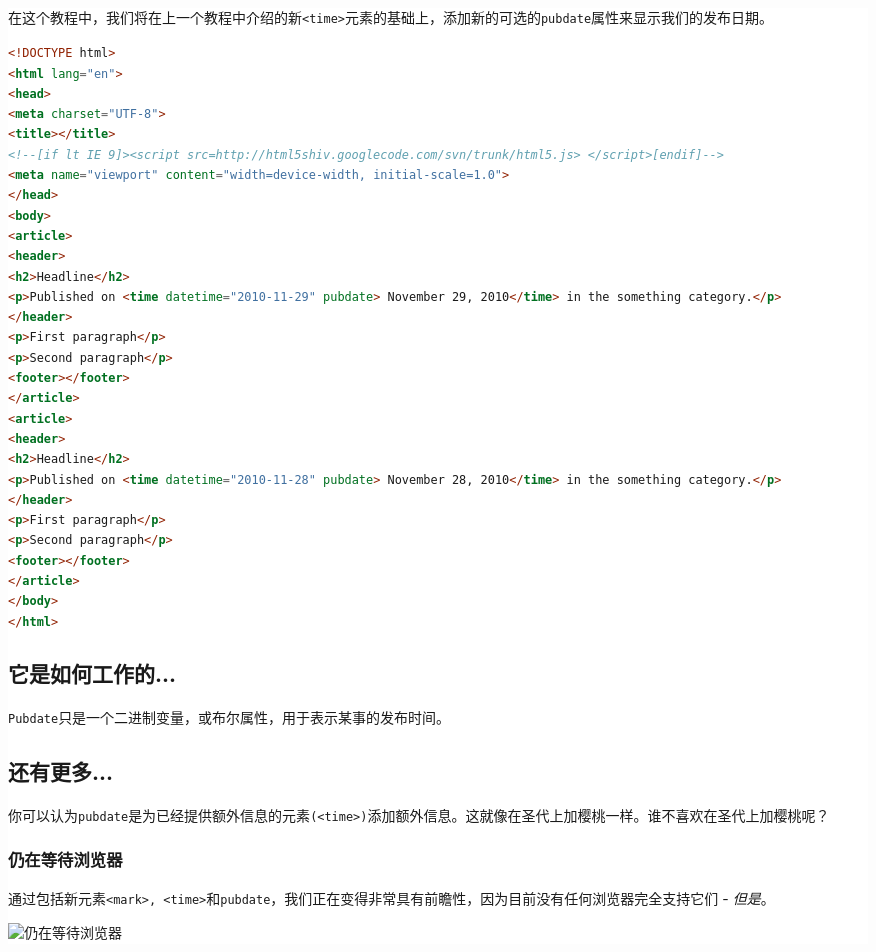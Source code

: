 在这个教程中，我们将在上一个教程中介绍的新`<time>`元素的基础上，添加新的可选的`pubdate`属性来显示我们的发布日期。

```html
<!DOCTYPE html>
<html lang="en">
<head>
<meta charset="UTF-8">
<title></title>
<!--[if lt IE 9]><script src=http://html5shiv.googlecode.com/svn/trunk/html5.js> </script>[endif]-->
<meta name="viewport" content="width=device-width, initial-scale=1.0">
</head>
<body>
<article>
<header>
<h2>Headline</h2>
<p>Published on <time datetime="2010-11-29" pubdate> November 29, 2010</time> in the something category.</p>
</header>
<p>First paragraph</p>
<p>Second paragraph</p>
<footer></footer>
</article>
<article>
<header>
<h2>Headline</h2>
<p>Published on <time datetime="2010-11-28" pubdate> November 28, 2010</time> in the something category.</p>
</header>
<p>First paragraph</p>
<p>Second paragraph</p>
<footer></footer>
</article>
</body>
</html>

```

## 它是如何工作的...

`Pubdate`只是一个二进制变量，或布尔属性，用于表示某事的发布时间。

## 还有更多...

你可以认为`pubdate`是为已经提供额外信息的元素`(<time>)`添加额外信息。这就像在圣代上加樱桃一样。谁不喜欢在圣代上加樱桃呢？

### 仍在等待浏览器

通过包括新元素`<mark>, <time>`和`pubdate`，我们正在变得非常具有前瞻性，因为目前没有任何浏览器完全支持它们 - *但是*。

![仍在等待浏览器](https://github.com/OpenDocCN/freelearn-html-css-zh/raw/master/docs/h5-mtmd-dev-cb/img/1048_02_04.jpg)

